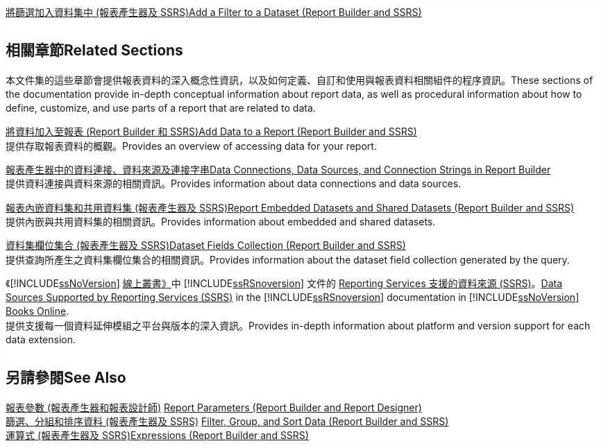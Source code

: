  [<span data-ttu-id="66fb0-195">將篩選加入資料集中 &#40;報表產生器及 SSRS&#41;</span><span class="sxs-lookup"><span data-stu-id="66fb0-195">Add a Filter to a Dataset &#40;Report Builder and SSRS&#41;</span></span>](add-a-filter-to-a-dataset-report-builder-and-ssrs.md)  
  
##  <a name="related-sections"></a><a name="Related"></a> <span data-ttu-id="66fb0-196">相關章節</span><span class="sxs-lookup"><span data-stu-id="66fb0-196">Related Sections</span></span>  
 <span data-ttu-id="66fb0-197">本文件集的這些章節會提供報表資料的深入概念性資訊，以及如何定義、自訂和使用與報表資料相關組件的程序資訊。</span><span class="sxs-lookup"><span data-stu-id="66fb0-197">These sections of the documentation provide in-depth conceptual information about report data, as well as procedural information about how to define, customize, and use parts of a report that are related to data.</span></span>  
  
 [<span data-ttu-id="66fb0-198">將資料加入至報表 &#40;Report Builder 和 SSRS&#41;</span><span class="sxs-lookup"><span data-stu-id="66fb0-198">Add Data to a Report &#40;Report Builder and SSRS&#41;</span></span>](report-datasets-ssrs.md)  
 <span data-ttu-id="66fb0-199">提供存取報表資料的概觀。</span><span class="sxs-lookup"><span data-stu-id="66fb0-199">Provides an overview of accessing data for your report.</span></span>  
  
 [<span data-ttu-id="66fb0-200">報表產生器中的資料連接、資料來源及連接字串</span><span class="sxs-lookup"><span data-stu-id="66fb0-200">Data Connections, Data Sources, and Connection Strings in Report Builder</span></span>](../data-connections-data-sources-and-connection-strings-in-report-builder.md)  
 <span data-ttu-id="66fb0-201">提供資料連接與資料來源的相關資訊。</span><span class="sxs-lookup"><span data-stu-id="66fb0-201">Provides information about data connections and data sources.</span></span>  
  
 [<span data-ttu-id="66fb0-202">報表內嵌資料集和共用資料集 &#40;報表產生器及 SSRS&#41;</span><span class="sxs-lookup"><span data-stu-id="66fb0-202">Report Embedded Datasets and Shared Datasets &#40;Report Builder and SSRS&#41;</span></span>](report-embedded-datasets-and-shared-datasets-report-builder-and-ssrs.md)  
 <span data-ttu-id="66fb0-203">提供內嵌與共用資料集的相關資訊。</span><span class="sxs-lookup"><span data-stu-id="66fb0-203">Provides information about embedded and shared datasets.</span></span>  
  
 [<span data-ttu-id="66fb0-204">資料集欄位集合 &#40;報表產生器及 SSRS&#41;</span><span class="sxs-lookup"><span data-stu-id="66fb0-204">Dataset Fields Collection &#40;Report Builder and SSRS&#41;</span></span>](dataset-fields-collection-report-builder-and-ssrs.md)  
 <span data-ttu-id="66fb0-205">提供查詢所產生之資料集欄位集合的相關資訊。</span><span class="sxs-lookup"><span data-stu-id="66fb0-205">Provides information about the dataset field collection generated by the query.</span></span>  
  
 <span data-ttu-id="66fb0-206">《[!INCLUDE[ssNoVersion](../../includes/ssnoversion-md.md)] [線上叢書》](https://go.microsoft.com/fwlink/?linkid=121312)中 [!INCLUDE[ssRSnoversion](../../includes/ssrsnoversion-md.md)] 文件的 [Reporting Services 支援的資料來源 &#40;SSRS&#41;](../create-deploy-and-manage-mobile-and-paginated-reports.md)。</span><span class="sxs-lookup"><span data-stu-id="66fb0-206">[Data Sources Supported by Reporting Services &#40;SSRS&#41;](../create-deploy-and-manage-mobile-and-paginated-reports.md) in the [!INCLUDE[ssRSnoversion](../../includes/ssrsnoversion-md.md)] documentation in [!INCLUDE[ssNoVersion](../../includes/ssnoversion-md.md)] [Books Online](https://go.microsoft.com/fwlink/?linkid=121312).</span></span>  
 <span data-ttu-id="66fb0-207">提供支援每一個資料延伸模組之平台與版本的深入資訊。</span><span class="sxs-lookup"><span data-stu-id="66fb0-207">Provides in-depth information about platform and version support for each data extension.</span></span>  
  
## <a name="see-also"></a><span data-ttu-id="66fb0-208">另請參閱</span><span class="sxs-lookup"><span data-stu-id="66fb0-208">See Also</span></span>  
 <span data-ttu-id="66fb0-209">[報表參數 &#40;報表產生器和報表設計師&#41;](../report-design/report-parameters-report-builder-and-report-designer.md) </span><span class="sxs-lookup"><span data-stu-id="66fb0-209">[Report Parameters &#40;Report Builder and Report Designer&#41;](../report-design/report-parameters-report-builder-and-report-designer.md) </span></span>  
 <span data-ttu-id="66fb0-210">[篩選、分組和排序資料 &#40;報表產生器及 SSRS&#41;](../report-design/filter-group-and-sort-data-report-builder-and-ssrs.md) </span><span class="sxs-lookup"><span data-stu-id="66fb0-210">[Filter, Group, and Sort Data &#40;Report Builder and SSRS&#41;](../report-design/filter-group-and-sort-data-report-builder-and-ssrs.md) </span></span>  
 [<span data-ttu-id="66fb0-211">運算式 &#40;報表產生器及 SSRS&#41;</span><span class="sxs-lookup"><span data-stu-id="66fb0-211">Expressions &#40;Report Builder and SSRS&#41;</span></span>](../report-design/expressions-report-builder-and-ssrs.md)  
  